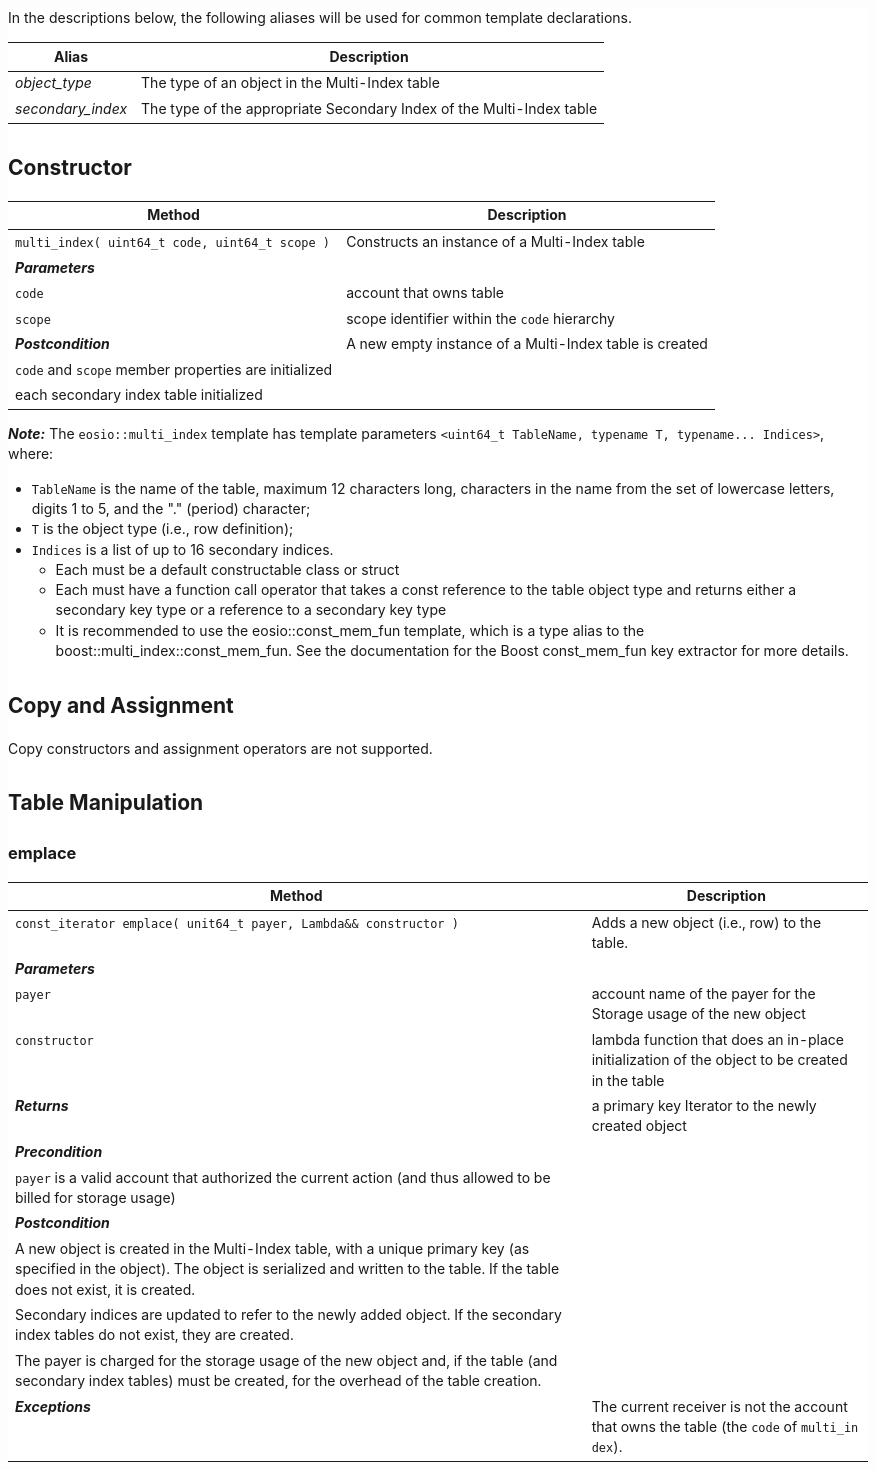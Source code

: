 In the descriptions below, the following aliases will be used for common template declarations.

Alias | Description
----- | -----
_object_type_ | The type of an object in the Multi-Index table
_secondary_index_ | The type of the appropriate Secondary Index of the Multi-Index table

<a name="multi-index-constructor"></a>
## Constructor

Method | Description
----- | -----
`multi_index( uint64_t code, uint64_t scope )` | Constructs an instance of a Multi-Index table
_**Parameters**_ | 
`code` | account that owns table
`scope` | scope identifier within the `code` hierarchy
_**Postcondition**_ | A new empty instance of a Multi-Index table is created
 | `code` and `scope` member properties are initialized
 | each secondary index table initialized

_**Note:**_ The `eosio::multi_index` template has template parameters `<uint64_t TableName, typename T, typename... Indices>`, where:
 - `TableName` is the name of the table, maximum 12 characters long, characters in the name from the set of lowercase letters, digits 1 to 5, and the "." (period) character;
 - `T` is the object type (i.e., row definition);
 - `Indices` is a list of up to 16 secondary indices.
    - Each must be a default constructable class or struct
    - Each must have a function call operator that takes a const reference to the table object type and returns either a 
    secondary key type or a reference to a secondary key type
    - It is recommended to use the eosio::const_mem_fun template, which is a type alias to the boost::multi_index::const_mem_fun.  See the documentation for the Boost const_mem_fun key extractor for more details.

## Copy and Assignment

Copy constructors and assignment operators are not supported.

## Table Manipulation

### emplace

Method | Description
----- | -----
`const_iterator emplace( unit64_t payer, Lambda&& constructor )` | Adds a new object (i.e., row) to the table.
_**Parameters**_ | 
`payer` | account name of the payer for the Storage usage of the new object
`constructor` | lambda function that does an in-place initialization of the object to be created in the table
_**Returns**_ | a primary key Iterator to the newly created object
_**Precondition**_ | 
 | `payer` is a valid account that authorized the current action (and thus allowed to be billed for storage usage)
_**Postcondition**_ | 
 | A new object is created in the Multi-Index table, with a unique primary key (as specified in the object).  The object is serialized and written to the table. If the table does not exist, it is created.
 | Secondary indices are updated to refer to the newly added object. If the secondary index tables do not exist, they are created.
 | The payer is charged for the storage usage of the new object and, if the table (and secondary index tables) must be created, for the overhead of the table creation.
_**Exceptions**_ | The current receiver is not the account that owns the table (the `code` of `multi_index`).
